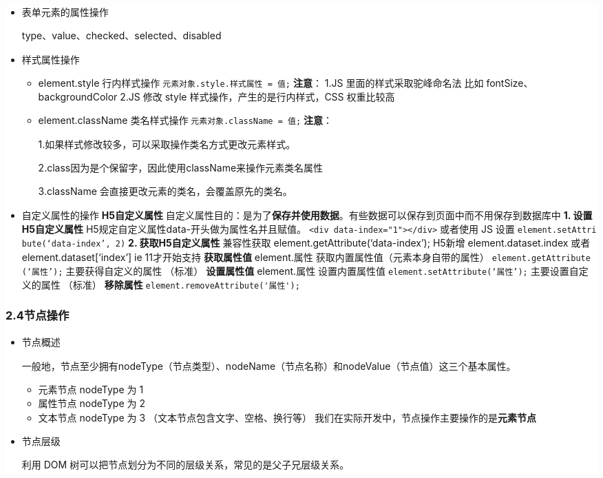 - 表单元素的属性操作

  type、value、checked、selected、disabled

- 样式属性操作 

  - element.style 行内样式操作
    `元素对象.style.样式属性 = 值;`
    **注意**：
    1.JS 里面的样式采取驼峰命名法 比如 fontSize、 backgroundColor
    2.JS 修改 style 样式操作，产生的是行内样式，CSS 权重比较高

  - element.className 类名样式操作
    `元素对象.className = 值;`
    **注意**：

    1.如果样式修改较多，可以采取操作类名方式更改元素样式。

    2.class因为是个保留字，因此使用className来操作元素类名属性

    3.className 会直接更改元素的类名，会覆盖原先的类名。

-  自定义属性的操作
   **H5自定义属性**
   自定义属性目的：是为了**保存并使用数据**。有些数据可以保存到页面中而不用保存到数据库中
   **1. 设置H5自定义属性**
   H5规定自定义属性data-开头做为属性名并且赋值。
   `<div data-index="1"></div>`
   或者使用 JS 设置
   `element.setAttribute(‘data-index’, 2)`
   **2. 获取H5自定义属性**
   兼容性获取 element.getAttribute(‘data-index’);
   H5新增 element.dataset.index 或者 element.dataset[‘index’]  ie 11才开始支持
   **获取属性值**
   element.属性    获取内置属性值（元素本身自带的属性）
   `element.getAttribute(‘属性’);` 主要获得自定义的属性 （标准） 
   **设置属性值**
   element.属性    设置内置属性值
   `element.setAttribute(‘属性’);` 主要设置自定义的属性 （标准）
   **移除属性**
   `element.removeAttribute('属性');`

### 2.4节点操作

- 节点概述

  一般地，节点至少拥有nodeType（节点类型）、nodeName（节点名称）和nodeValue（节点值）这三个基本属性。 

  - 元素节点 nodeType 为 1 
  - 属性节点 nodeType 为 2 
  - 文本节点 nodeType 为 3 （文本节点包含文字、空格、换行等）
    我们在实际开发中，节点操作主要操作的是**元素节点**

- 节点层级

  利用 DOM 树可以把节点划分为不同的层级关系，常见的是父子兄层级关系。
